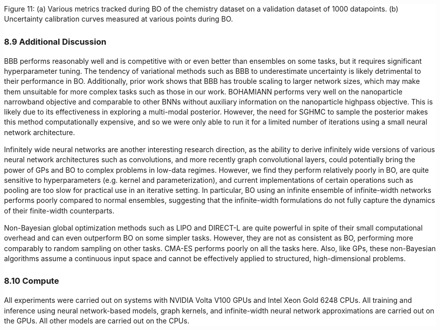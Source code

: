 Figure 11: (a) Various metrics tracked during BO of the chemistry dataset on a validation dataset of 1000 datapoints. (b) Uncertainty calibration curves measured at various points during BO.

### 8.9 Additional Discussion

BBB performs reasonably well and is competitive with or even better than ensembles on some tasks, but it requires significant hyperparameter tuning. The tendency of variational methods such as BBB to underestimate uncertainty is likely detrimental to their performance in BO. Additionally, prior work shows that BBB has trouble scaling to larger network sizes, which may make them unsuitable for more complex tasks such as those in our work. BOHAMIANN performs very well on the nanoparticle narrowband objective and comparable to other BNNs without auxiliary information on the nanoparticle highpass objective. This is likely due to its effectiveness in exploring a multi-modal posterior. However, the need for SGHMC to sample the posterior makes this method computationally expensive, and so we were only able to run it for a limited number of iterations using a small neural network architecture.

Infinitely wide neural networks are another interesting research direction, as the ability to derive infinitely wide versions of various neural network architectures such as convolutions, and more recently graph convolutional layers, could potentially bring the power of GPs and BO to complex problems in low-data regimes. However, we find they perform relatively poorly in BO, are quite sensitive to hyperparameters (e.g. kernel and parameterization), and current implementations of certain operations such as pooling are too slow for practical use in an iterative setting. In particular, BO using an infinite ensemble of infinite-width networks performs poorly compared to normal ensembles, suggesting that the infinite-width formulations do not fully capture the dynamics of their finite-width counterparts.

Non-Bayesian global optimization methods such as LIPO and DIRECT-L are quite powerful in spite of their small computational overhead and can even outperform BO on some simpler tasks. However, they are not as consistent as BO, performing more comparably to random sampling on other tasks. CMA-ES performs poorly on all the tasks here. Also, like GPs, these non-Bayesian algorithms assume a continuous input space and cannot be effectively applied to structured, high-dimensional problems.

### 8.10 Compute

All experiments were carried out on systems with NVIDIA Volta V100 GPUs and Intel Xeon Gold 6248 CPUs. All training and inference using neural network-based models, graph kernels, and infinite-width neural network approximations are carried out on the GPUs. All other models are carried out on the CPUs.

